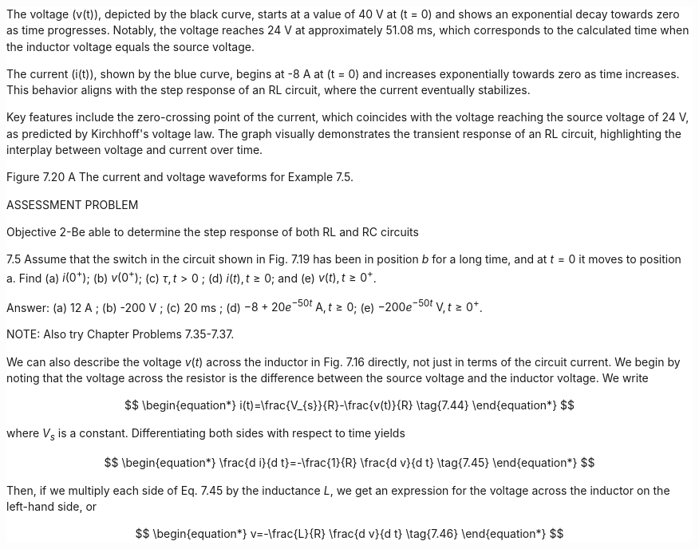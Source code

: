 The voltage \(v(t)\), depicted by the black curve, starts at a value of 40 V at \(t = 0\) and shows an exponential decay towards zero as time progresses. Notably, the voltage reaches 24 V at approximately 51.08 ms, which corresponds to the calculated time when the inductor voltage equals the source voltage.

The current \(i(t)\), shown by the blue curve, begins at -8 A at \(t = 0\) and increases exponentially towards zero as time increases. This behavior aligns with the step response of an RL circuit, where the current eventually stabilizes.

Key features include the zero-crossing point of the current, which coincides with the voltage reaching the source voltage of 24 V, as predicted by Kirchhoff's voltage law. The graph visually demonstrates the transient response of an RL circuit, highlighting the interplay between voltage and current over time.


Figure 7.20 A The current and voltage waveforms for Example 7.5.

ASSESSMENT PROBLEM

Objective 2-Be able to determine the step response of both RL and RC circuits

7.5 Assume that the switch in the circuit shown in Fig. 7.19 has been in position $b$ for a long time, and at $t=0$ it moves to position a. Find
(a) $i\left(0^{+}\right)$; (b) $v\left(0^{+}\right)$; (c) $\tau, t>0$
; (d) $i(t), t \geq 0$;
and (e) $v(t), t \geq 0^{+}$.

Answer: (a) 12 A ;
(b) -200 V ;
(c) 20 ms ;
(d) $-8+20 e^{-50 t} \mathrm{~A}, t \geq 0$;
(e) $-200 e^{-50 t} \mathrm{~V}, t \geq 0^{+}$.

NOTE: Also try Chapter Problems 7.35-7.37.

We can also describe the voltage $v(t)$ across the inductor in Fig. 7.16 directly, not just in terms of the circuit current. We begin by noting that the voltage across the resistor is the difference between the source voltage and the inductor voltage. We write

$$
\begin{equation*}
i(t)=\frac{V_{s}}{R}-\frac{v(t)}{R} \tag{7.44}
\end{equation*}
$$

where $V_{s}$ is a constant. Differentiating both sides with respect to time yields

$$
\begin{equation*}
\frac{d i}{d t}=-\frac{1}{R} \frac{d v}{d t} \tag{7.45}
\end{equation*}
$$

Then, if we multiply each side of Eq. 7.45 by the inductance $L$, we get an expression for the voltage across the inductor on the left-hand side, or

$$
\begin{equation*}
v=-\frac{L}{R} \frac{d v}{d t} \tag{7.46}
\end{equation*}
$$
